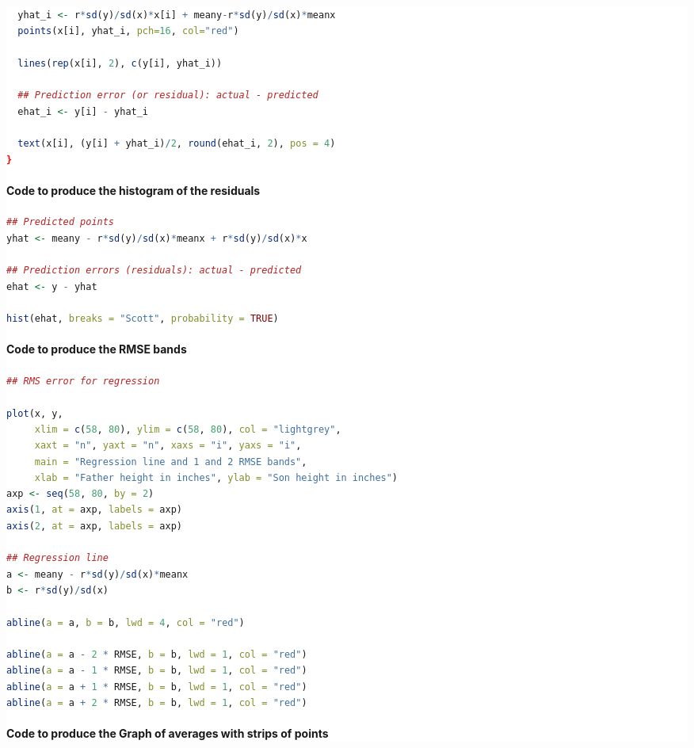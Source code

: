 ```r
  yhat_i <- r*sd(y)/sd(x)*x[i] + meany-r*sd(y)/sd(x)*meanx
  points(x[i], yhat_i, pch=16, col="red")
  
  lines(rep(x[i], 2), c(y[i], yhat_i))
  
  ## Prediction error (or residual): actual - predicted
  ehat_i <- y[i] - yhat_i
  
  text(x[i], (y[i] + yhat_i)/2, round(ehat_i, 2), pos = 4)
}
```

#### Code to produce the histogram of the residuals


```r
## Predicted points
yhat <- meany - r*sd(y)/sd(x)*meanx + r*sd(y)/sd(x)*x

## Prediction errors (residuals): actual - predicted
ehat <- y - yhat

hist(ehat, breaks = "Scott", probability = TRUE)
```

#### Code to produce the RMSE bands


```r
## RMS error for regression

plot(x, y,
     xlim = c(58, 80), ylim = c(58, 80), col = "lightgrey",
     xaxt = "n", yaxt = "n", xaxs = "i", yaxs = "i",
     main = "Regression line and 1 and 2 RMSE bands",
     xlab = "Father height in inches", ylab = "Son height in inches")
axp <- seq(58, 80, by = 2)
axis(1, at = axp, labels = axp)
axis(2, at = axp, labels = axp)

## Regression line
a <- meany - r*sd(y)/sd(x)*meanx
b <- r*sd(y)/sd(x)

abline(a = a, b = b, lwd = 4, col = "red")

abline(a = a - 2 * RMSE, b = b, lwd = 1, col = "red")
abline(a = a - 1 * RMSE, b = b, lwd = 1, col = "red")
abline(a = a + 1 * RMSE, b = b, lwd = 1, col = "red")
abline(a = a + 2 * RMSE, b = b, lwd = 1, col = "red")
```

#### Code to produce the Graph of averages with strips of points
